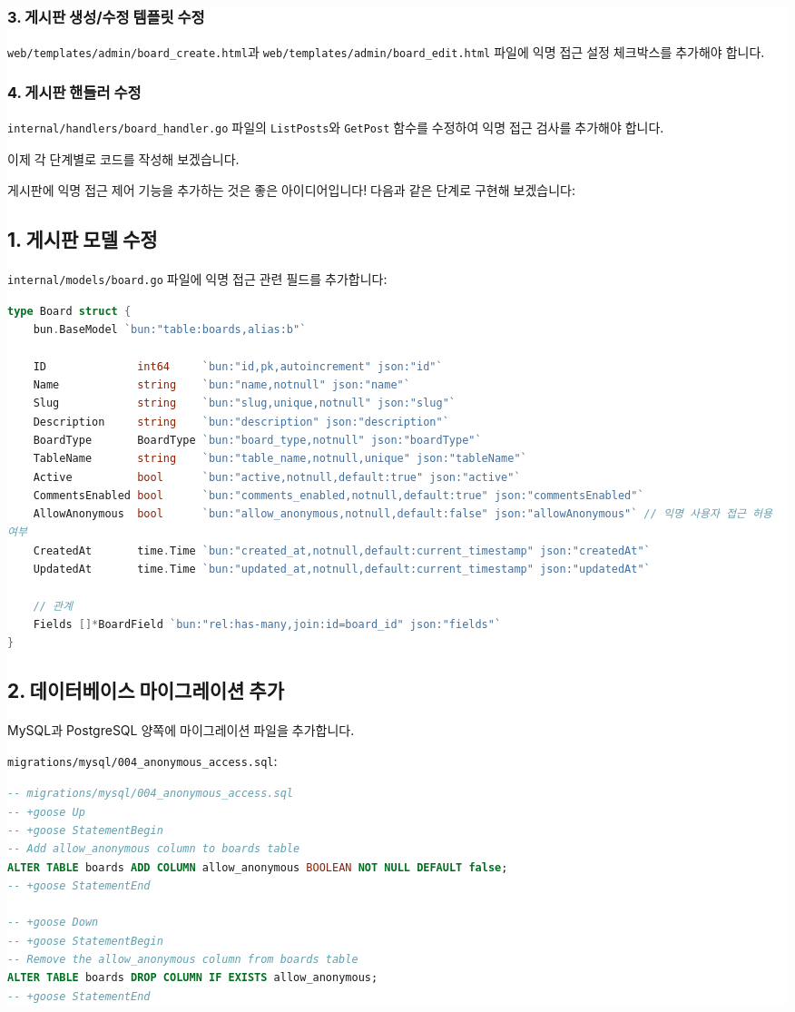 ### 3. 게시판 생성/수정 템플릿 수정

`web/templates/admin/board_create.html`과 `web/templates/admin/board_edit.html` 파일에 익명 접근 설정 체크박스를 추가해야 합니다.

### 4. 게시판 핸들러 수정

`internal/handlers/board_handler.go` 파일의 `ListPosts`와 `GetPost` 함수를 수정하여 익명 접근 검사를 추가해야 합니다.

이제 각 단계별로 코드를 작성해 보겠습니다.

게시판에 익명 접근 제어 기능을 추가하는 것은 좋은 아이디어입니다! 다음과 같은 단계로 구현해 보겠습니다:

## 1. 게시판 모델 수정

`internal/models/board.go` 파일에 익명 접근 관련 필드를 추가합니다:

```go
type Board struct {
    bun.BaseModel `bun:"table:boards,alias:b"`

    ID              int64     `bun:"id,pk,autoincrement" json:"id"`
    Name            string    `bun:"name,notnull" json:"name"`
    Slug            string    `bun:"slug,unique,notnull" json:"slug"`
    Description     string    `bun:"description" json:"description"`
    BoardType       BoardType `bun:"board_type,notnull" json:"boardType"`
    TableName       string    `bun:"table_name,notnull,unique" json:"tableName"`
    Active          bool      `bun:"active,notnull,default:true" json:"active"`
    CommentsEnabled bool      `bun:"comments_enabled,notnull,default:true" json:"commentsEnabled"`
    AllowAnonymous  bool      `bun:"allow_anonymous,notnull,default:false" json:"allowAnonymous"` // 익명 사용자 접근 허용 여부
    CreatedAt       time.Time `bun:"created_at,notnull,default:current_timestamp" json:"createdAt"`
    UpdatedAt       time.Time `bun:"updated_at,notnull,default:current_timestamp" json:"updatedAt"`

    // 관계
    Fields []*BoardField `bun:"rel:has-many,join:id=board_id" json:"fields"`
}
```

## 2. 데이터베이스 마이그레이션 추가

MySQL과 PostgreSQL 양쪽에 마이그레이션 파일을 추가합니다.

`migrations/mysql/004_anonymous_access.sql`:
```sql
-- migrations/mysql/004_anonymous_access.sql
-- +goose Up
-- +goose StatementBegin
-- Add allow_anonymous column to boards table
ALTER TABLE boards ADD COLUMN allow_anonymous BOOLEAN NOT NULL DEFAULT false;
-- +goose StatementEnd

-- +goose Down
-- +goose StatementBegin
-- Remove the allow_anonymous column from boards table
ALTER TABLE boards DROP COLUMN IF EXISTS allow_anonymous;
-- +goose StatementEnd
```

